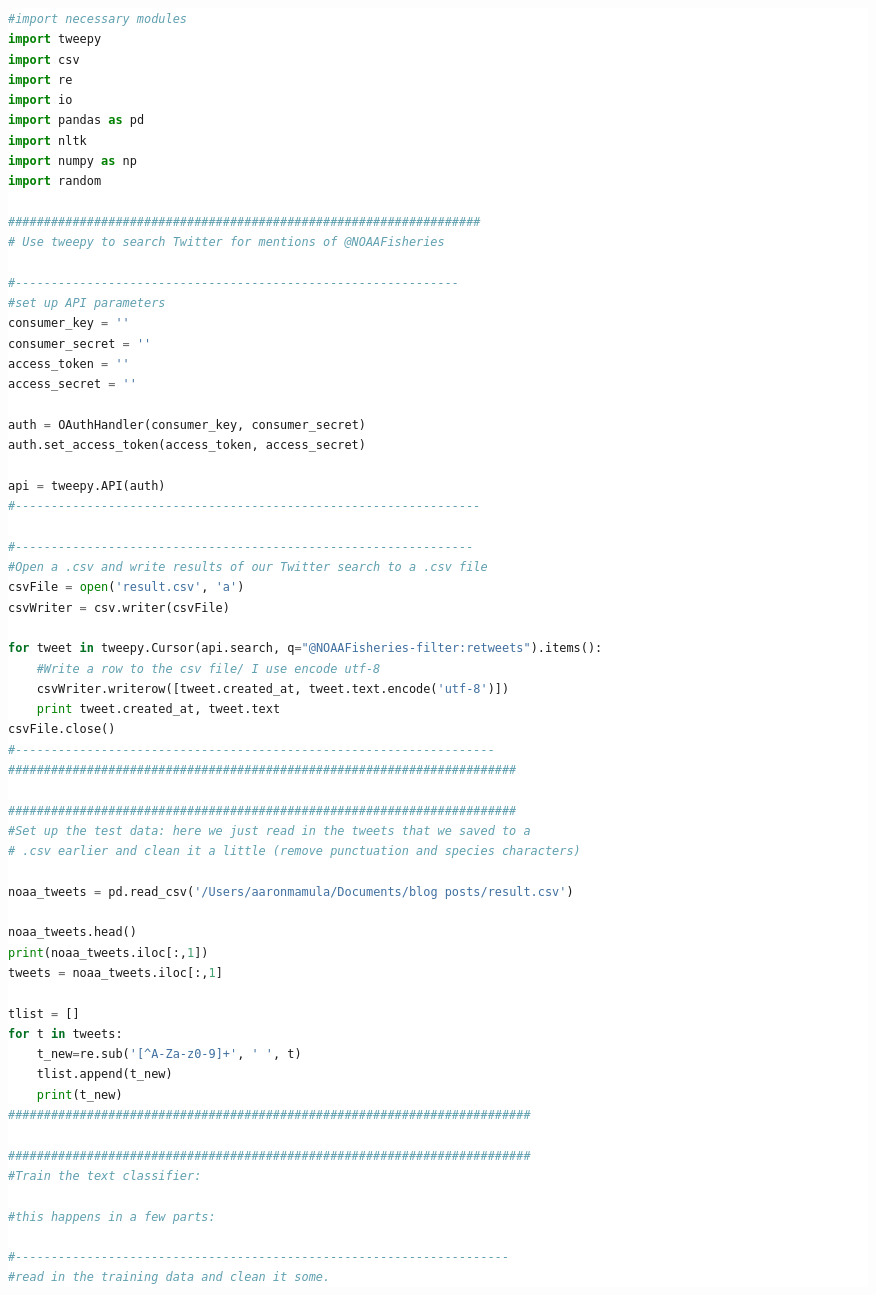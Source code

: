 ```python
#import necessary modules
import tweepy
import csv
import re
import io
import pandas as pd
import nltk
import numpy as np
import random

##################################################################
# Use tweepy to search Twitter for mentions of @NOAAFisheries

#--------------------------------------------------------------
#set up API parameters
consumer_key = ''
consumer_secret = ''
access_token = ''
access_secret = ''
 
auth = OAuthHandler(consumer_key, consumer_secret)
auth.set_access_token(access_token, access_secret)
 
api = tweepy.API(auth)
#-----------------------------------------------------------------

#----------------------------------------------------------------
#Open a .csv and write results of our Twitter search to a .csv file
csvFile = open('result.csv', 'a')
csvWriter = csv.writer(csvFile)

for tweet in tweepy.Cursor(api.search, q="@NOAAFisheries-filter:retweets").items():
    #Write a row to the csv file/ I use encode utf-8
    csvWriter.writerow([tweet.created_at, tweet.text.encode('utf-8')])
    print tweet.created_at, tweet.text
csvFile.close()
#-------------------------------------------------------------------
#######################################################################

#######################################################################
#Set up the test data: here we just read in the tweets that we saved to a 
# .csv earlier and clean it a little (remove punctuation and species characters)

noaa_tweets = pd.read_csv('/Users/aaronmamula/Documents/blog posts/result.csv')

noaa_tweets.head()
print(noaa_tweets.iloc[:,1])
tweets = noaa_tweets.iloc[:,1]

tlist = []
for t in tweets:
    t_new=re.sub('[^A-Za-z0-9]+', ' ', t)
    tlist.append(t_new)
    print(t_new)
#########################################################################

#########################################################################
#Train the text classifier:

#this happens in a few parts:

#---------------------------------------------------------------------
#read in the training data and clean it some.
```